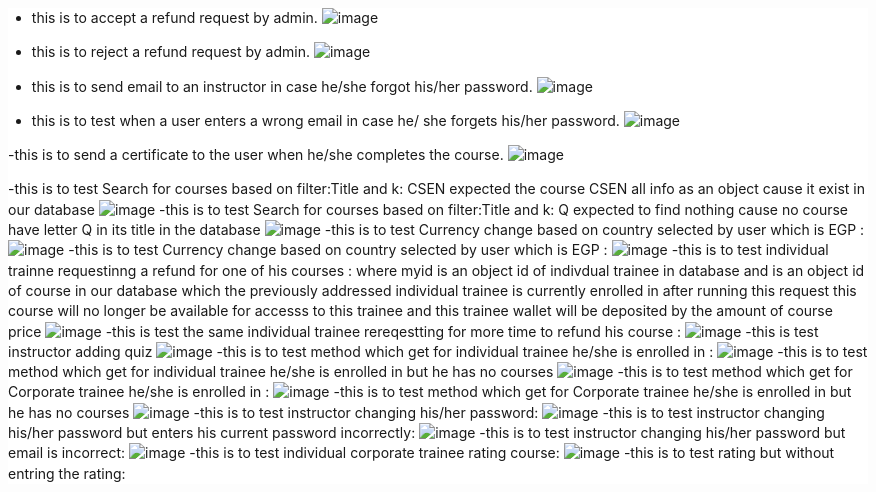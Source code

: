 - this is to accept a refund request by admin.
![image](https://user-images.githubusercontent.com/88779061/211089089-569605ff-ae15-4afb-aaa3-c3d9b78b2ada.png)

- this is to reject a refund request by admin.
![image](https://user-images.githubusercontent.com/88779061/211089319-90633869-c9f5-45a1-8c00-e96b75c5a00f.png)

- this is to send email to an instructor in case he/she forgot his/her password.
![image](https://user-images.githubusercontent.com/88779061/211090075-cc92690f-b5d1-4c56-8754-a8fe01a69bd1.png)

- this is to test when a user enters a wrong email in case he/ she forgets his/her password.
![image](https://user-images.githubusercontent.com/88779061/211090251-c5ccd2fa-9c33-4267-9727-f86013848a56.png)

-this is to send a certificate to the user when he/she completes the course.
![image](https://user-images.githubusercontent.com/88779061/211090724-ef9f45b6-5502-446a-94eb-91eac7034c72.png)

-this is to test Search for courses based on filter:Title and k: CSEN
expected the course CSEN all info as an object cause it exist in our database
![image](https://user-images.githubusercontent.com/88779061/211091748-2f69ea25-4e5f-4039-8060-de1631496ab1.png)
-this is to test Search for courses based on filter:Title and k: Q
expected to find nothing cause no course have letter Q in its title in the database
![image](https://user-images.githubusercontent.com/88779061/211091748-2f69ea25-4e5f-4039-8060-de1631496ab1.png)
-this is to test Currency change based on country selected by user which is EGP :
![image](https://user-images.githubusercontent.com/88779061/211093621-23c4bc75-9f94-4e6b-a135-f0fe3d1d348c.png)
-this is to test Currency change based on country selected by user which is EGP :
![image](https://user-images.githubusercontent.com/88779061/211093711-36efa0d1-c114-4649-9819-51472f7d32f3.png)
-this is to test individual trainne requestinng a refund for one of his courses  :
where myid is an object id of indivdual trainee in database and is an object id of course in our database which the previously addressed 
individual trainee is currently enrolled in after running this request this course will no longer be available for accesss to this trainee and this trainee wallet will be deposited by the amount of course price
![image](https://user-images.githubusercontent.com/88779061/211097579-3251342c-cd86-4e13-95c0-fd64f6cf097c.png)
-this is test the same individual trainee rereqestting for more time to refund his course :
![image](https://user-images.githubusercontent.com/88779061/211101422-e2ace793-b8f6-4eab-9ba8-12bcd21b394b.png)
-this is test instructor adding quiz
![image](https://user-images.githubusercontent.com/88779061/211102672-5d37726b-70da-4a36-98df-5cd82a05cecf.png)
-this is to test method which get for individual trainee he/she is enrolled in :
![image](https://user-images.githubusercontent.com/88779061/211103211-5bc8f00b-b9ca-49e3-b65f-f42345f12113.png)
-this is to test method which get for individual trainee he/she is enrolled in but he has no courses
![image](https://user-images.githubusercontent.com/88779061/211103503-fc6685ad-b329-4034-b7ac-abde4dae3537.png)
-this is to test method which get for Corporate trainee he/she is enrolled in :
![image](https://user-images.githubusercontent.com/88779061/211103655-1c50129b-55d1-4b3b-9b2c-8ac3c153713d.png)
-this is to test method which get for Corporate trainee he/she is enrolled in but he has no courses
![image](https://user-images.githubusercontent.com/88779061/211103751-a5de250f-b69a-4be5-9a8d-7e88fca6f517.png)
-this is to test instructor changing his/her password:
![image](https://user-images.githubusercontent.com/88779061/211104342-b2aca0a4-1377-4a1b-9f22-4d6193718e98.png)
-this is to test instructor changing his/her password but enters his current password incorrectly:
![image](https://user-images.githubusercontent.com/88779061/211104405-fbc5a5b0-e524-437c-b555-5578778936cd.png)
-this is to test instructor changing his/her password but email is incorrect:
![image](https://user-images.githubusercontent.com/88779061/211104467-79707453-8d96-4b82-94f2-537667ef1b54.png)
-this is to test individual corporate trainee rating course:
![image](https://user-images.githubusercontent.com/88779061/211105388-9ab9720f-9c8b-4ea7-8760-85465e71e80f.png)
-this is to test rating but without entring the rating: